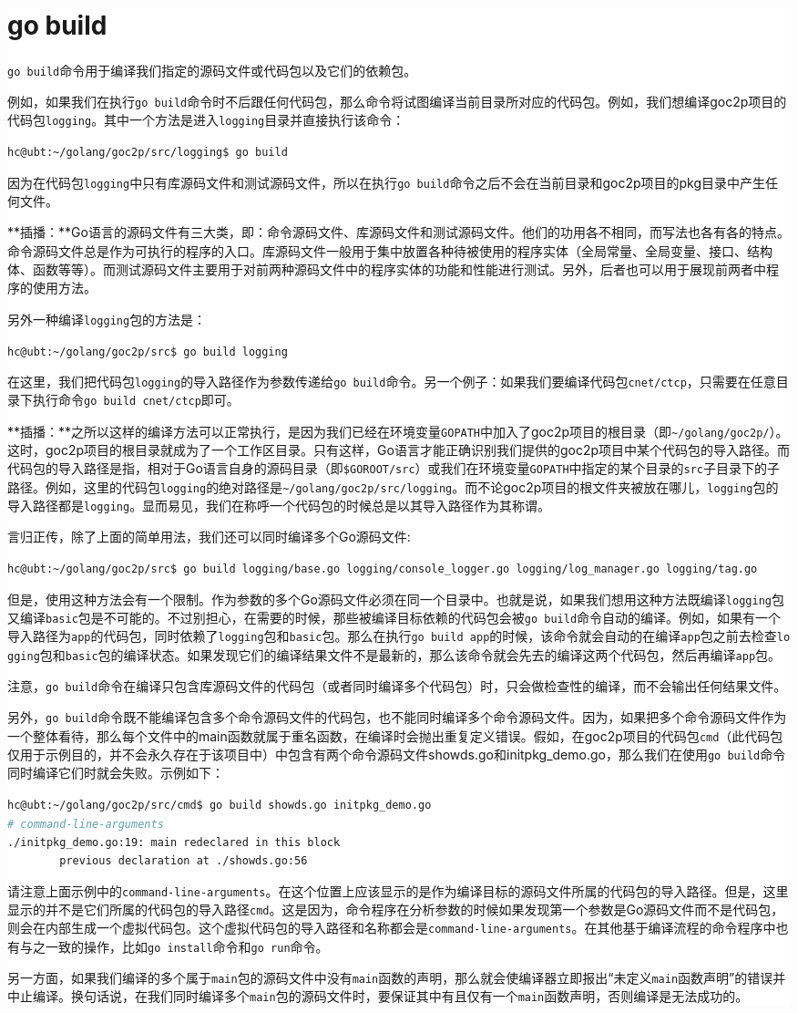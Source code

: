 # go build

 
`go build`命令用于编译我们指定的源码文件或代码包以及它们的依赖包。

例如，如果我们在执行`go build`命令时不后跟任何代码包，那么命令将试图编译当前目录所对应的代码包。例如，我们想编译goc2p项目的代码包`logging`。其中一个方法是进入`logging`目录并直接执行该命令：

```bash
hc@ubt:~/golang/goc2p/src/logging$ go build
```

因为在代码包`logging`中只有库源码文件和测试源码文件，所以在执行`go build`命令之后不会在当前目录和goc2p项目的pkg目录中产生任何文件。

**插播：**Go语言的源码文件有三大类，即：命令源码文件、库源码文件和测试源码文件。他们的功用各不相同，而写法也各有各的特点。命令源码文件总是作为可执行的程序的入口。库源码文件一般用于集中放置各种待被使用的程序实体（全局常量、全局变量、接口、结构体、函数等等）。而测试源码文件主要用于对前两种源码文件中的程序实体的功能和性能进行测试。另外，后者也可以用于展现前两者中程序的使用方法。

另外一种编译`logging`包的方法是：

```bash
hc@ubt:~/golang/goc2p/src$ go build logging
```
在这里，我们把代码包`logging`的导入路径作为参数传递给`go build`命令。另一个例子：如果我们要编译代码包`cnet/ctcp`，只需要在任意目录下执行命令`go build cnet/ctcp`即可。

**插播：**之所以这样的编译方法可以正常执行，是因为我们已经在环境变量`GOPATH`中加入了goc2p项目的根目录（即`~/golang/goc2p/`）。这时，goc2p项目的根目录就成为了一个工作区目录。只有这样，Go语言才能正确识别我们提供的goc2p项目中某个代码包的导入路径。而代码包的导入路径是指，相对于Go语言自身的源码目录（即`$GOROOT/src`）或我们在环境变量`GOPATH`中指定的某个目录的`src`子目录下的子路径。例如，这里的代码包`logging`的绝对路径是`~/golang/goc2p/src/logging`。而不论goc2p项目的根文件夹被放在哪儿，`logging`包的导入路径都是`logging`。显而易见，我们在称呼一个代码包的时候总是以其导入路径作为其称谓。

言归正传，除了上面的简单用法，我们还可以同时编译多个Go源码文件:

```bash
hc@ubt:~/golang/goc2p/src$ go build logging/base.go logging/console_logger.go logging/log_manager.go logging/tag.go
```

但是，使用这种方法会有一个限制。作为参数的多个Go源码文件必须在同一个目录中。也就是说，如果我们想用这种方法既编译`logging`包又编译`basic`包是不可能的。不过别担心，在需要的时候，那些被编译目标依赖的代码包会被`go build`命令自动的编译。例如，如果有一个导入路径为`app`的代码包，同时依赖了`logging`包和`basic`包。那么在执行`go build app`的时候，该命令就会自动的在编译`app`包之前去检查`logging`包和`basic`包的编译状态。如果发现它们的编译结果文件不是最新的，那么该命令就会先去的编译这两个代码包，然后再编译`app`包。

注意，`go build`命令在编译只包含库源码文件的代码包（或者同时编译多个代码包）时，只会做检查性的编译，而不会输出任何结果文件。

另外，`go build`命令既不能编译包含多个命令源码文件的代码包，也不能同时编译多个命令源码文件。因为，如果把多个命令源码文件作为一个整体看待，那么每个文件中的main函数就属于重名函数，在编译时会抛出重复定义错误。假如，在goc2p项目的代码包`cmd`（此代码包仅用于示例目的，并不会永久存在于该项目中）中包含有两个命令源码文件showds.go和initpkg_demo.go，那么我们在使用`go build`命令同时编译它们时就会失败。示例如下：

```bash
hc@ubt:~/golang/goc2p/src/cmd$ go build showds.go initpkg_demo.go
# command-line-arguments
./initpkg_demo.go:19: main redeclared in this block
        previous declaration at ./showds.go:56
```

请注意上面示例中的`command-line-arguments`。在这个位置上应该显示的是作为编译目标的源码文件所属的代码包的导入路径。但是，这里显示的并不是它们所属的代码包的导入路径`cmd`。这是因为，命令程序在分析参数的时候如果发现第一个参数是Go源码文件而不是代码包，则会在内部生成一个虚拟代码包。这个虚拟代码包的导入路径和名称都会是`command-line-arguments`。在其他基于编译流程的命令程序中也有与之一致的操作，比如`go install`命令和`go run`命令。

另一方面，如果我们编译的多个属于`main`包的源码文件中没有`main`函数的声明，那么就会使编译器立即报出“未定义`main`函数声明”的错误并中止编译。换句话说，在我们同时编译多个`main`包的源码文件时，要保证其中有且仅有一个`main`函数声明，否则编译是无法成功的。
